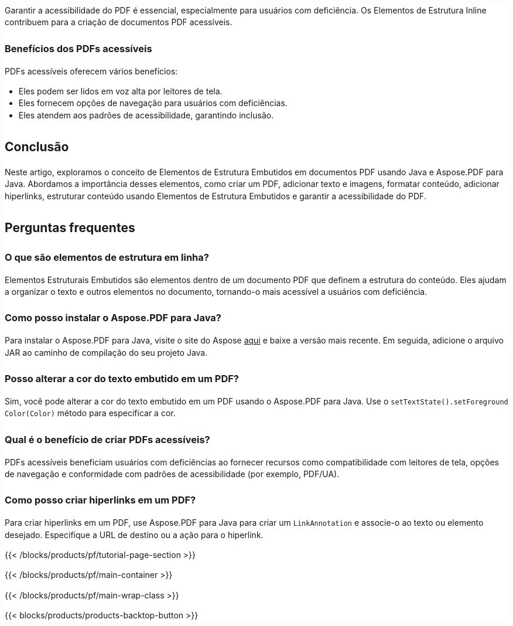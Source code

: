 Garantir a acessibilidade do PDF é essencial, especialmente para usuários com deficiência. Os Elementos de Estrutura Inline contribuem para a criação de documentos PDF acessíveis.

### Benefícios dos PDFs acessíveis

PDFs acessíveis oferecem vários benefícios:

- Eles podem ser lidos em voz alta por leitores de tela.
- Eles fornecem opções de navegação para usuários com deficiências.
- Eles atendem aos padrões de acessibilidade, garantindo inclusão.

## Conclusão

Neste artigo, exploramos o conceito de Elementos de Estrutura Embutidos em documentos PDF usando Java e Aspose.PDF para Java. Abordamos a importância desses elementos, como criar um PDF, adicionar texto e imagens, formatar conteúdo, adicionar hiperlinks, estruturar conteúdo usando Elementos de Estrutura Embutidos e garantir a acessibilidade do PDF.

## Perguntas frequentes

### O que são elementos de estrutura em linha?

Elementos Estruturais Embutidos são elementos dentro de um documento PDF que definem a estrutura do conteúdo. Eles ajudam a organizar o texto e outros elementos no documento, tornando-o mais acessível a usuários com deficiência.

### Como posso instalar o Aspose.PDF para Java?

Para instalar o Aspose.PDF para Java, visite o site do Aspose [aqui](https://releases.aspose.com/pdf/java/) e baixe a versão mais recente. Em seguida, adicione o arquivo JAR ao caminho de compilação do seu projeto Java.

### Posso alterar a cor do texto embutido em um PDF?

Sim, você pode alterar a cor do texto embutido em um PDF usando o Aspose.PDF para Java. Use o `setTextState().setForegroundColor(Color)` método para especificar a cor.

### Qual é o benefício de criar PDFs acessíveis?

PDFs acessíveis beneficiam usuários com deficiências ao fornecer recursos como compatibilidade com leitores de tela, opções de navegação e conformidade com padrões de acessibilidade (por exemplo, PDF/UA).

### Como posso criar hiperlinks em um PDF?

Para criar hiperlinks em um PDF, use Aspose.PDF para Java para criar um `LinkAnnotation` e associe-o ao texto ou elemento desejado. Especifique a URL de destino ou a ação para o hiperlink.

{{< /blocks/products/pf/tutorial-page-section >}}

{{< /blocks/products/pf/main-container >}}

{{< /blocks/products/pf/main-wrap-class >}}

{{< blocks/products/products-backtop-button >}}